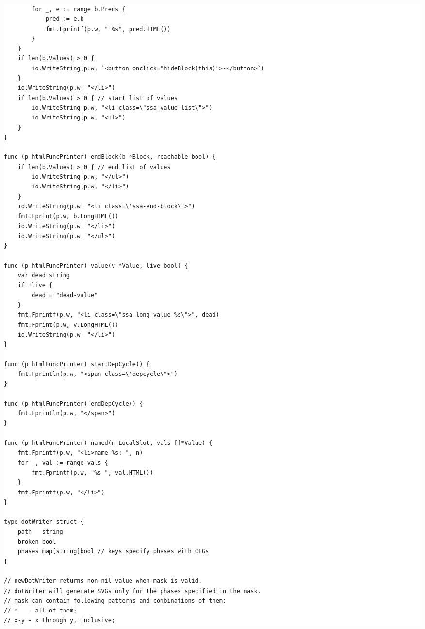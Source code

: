 ```
		for _, e := range b.Preds {
			pred := e.b
			fmt.Fprintf(p.w, " %s", pred.HTML())
		}
	}
	if len(b.Values) > 0 {
		io.WriteString(p.w, `<button onclick="hideBlock(this)">-</button>`)
	}
	io.WriteString(p.w, "</li>")
	if len(b.Values) > 0 { // start list of values
		io.WriteString(p.w, "<li class=\"ssa-value-list\">")
		io.WriteString(p.w, "<ul>")
	}
}

func (p htmlFuncPrinter) endBlock(b *Block, reachable bool) {
	if len(b.Values) > 0 { // end list of values
		io.WriteString(p.w, "</ul>")
		io.WriteString(p.w, "</li>")
	}
	io.WriteString(p.w, "<li class=\"ssa-end-block\">")
	fmt.Fprint(p.w, b.LongHTML())
	io.WriteString(p.w, "</li>")
	io.WriteString(p.w, "</ul>")
}

func (p htmlFuncPrinter) value(v *Value, live bool) {
	var dead string
	if !live {
		dead = "dead-value"
	}
	fmt.Fprintf(p.w, "<li class=\"ssa-long-value %s\">", dead)
	fmt.Fprint(p.w, v.LongHTML())
	io.WriteString(p.w, "</li>")
}

func (p htmlFuncPrinter) startDepCycle() {
	fmt.Fprintln(p.w, "<span class=\"depcycle\">")
}

func (p htmlFuncPrinter) endDepCycle() {
	fmt.Fprintln(p.w, "</span>")
}

func (p htmlFuncPrinter) named(n LocalSlot, vals []*Value) {
	fmt.Fprintf(p.w, "<li>name %s: ", n)
	for _, val := range vals {
		fmt.Fprintf(p.w, "%s ", val.HTML())
	}
	fmt.Fprintf(p.w, "</li>")
}

type dotWriter struct {
	path   string
	broken bool
	phases map[string]bool // keys specify phases with CFGs
}

// newDotWriter returns non-nil value when mask is valid.
// dotWriter will generate SVGs only for the phases specified in the mask.
// mask can contain following patterns and combinations of them:
// *   - all of them;
// x-y - x through y, inclusive;
```